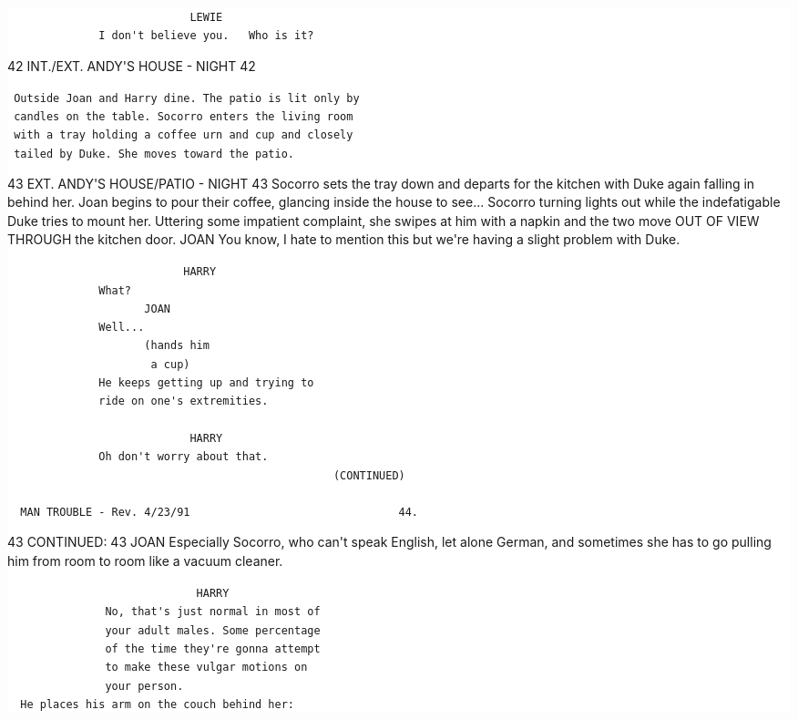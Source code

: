                                 LEWIE
                  I don't believe you.   Who is it?

42   INT./EXT. ANDY'S HOUSE - NIGHT                                  42

     Outside Joan and Harry dine. The patio is lit only by
     candles on the table. Socorro enters the living room
     with a tray holding a coffee urn and cup and closely
     tailed by Duke. She moves toward the patio.


43   EXT. ANDY'S HOUSE/PATIO - NIGHT                                 43
     Socorro sets the tray down and departs for the kitchen
     with Duke again falling in behind her.
     Joan begins to pour their coffee, glancing inside the
     house to see...
     Socorro turning lights out while the indefatigable Duke
     tries to mount her. Uttering some impatient complaint,
     she swipes at him with a napkin and the two move OUT OF
     VIEW THROUGH the kitchen door.
                                JOAN
                  You know, I hate to mention this
                  but we're having a slight problem
                  with Duke.

                               HARRY
                  What?
                         JOAN
                  Well...
                         (hands him
                          a cup)
                  He keeps getting up and trying to
                  ride on one's extremities.

                                HARRY
                  Oh don't worry about that.
                                                      (CONTINUED)

      MAN TROUBLE - Rev. 4/23/91                                44.

43    CONTINUED:                                                      43
                                 JOAN
                   Especially Socorro, who  can't
                   speak English, let alone  German,
                   and sometimes she has to  go
                   pulling him from room to  room
                   like a vacuum cleaner.

                                 HARRY
                   No, that's just normal in most of
                   your adult males. Some percentage
                   of the time they're gonna attempt
                   to make these vulgar motions on
                   your person.
      He places his arm on the couch behind her:
